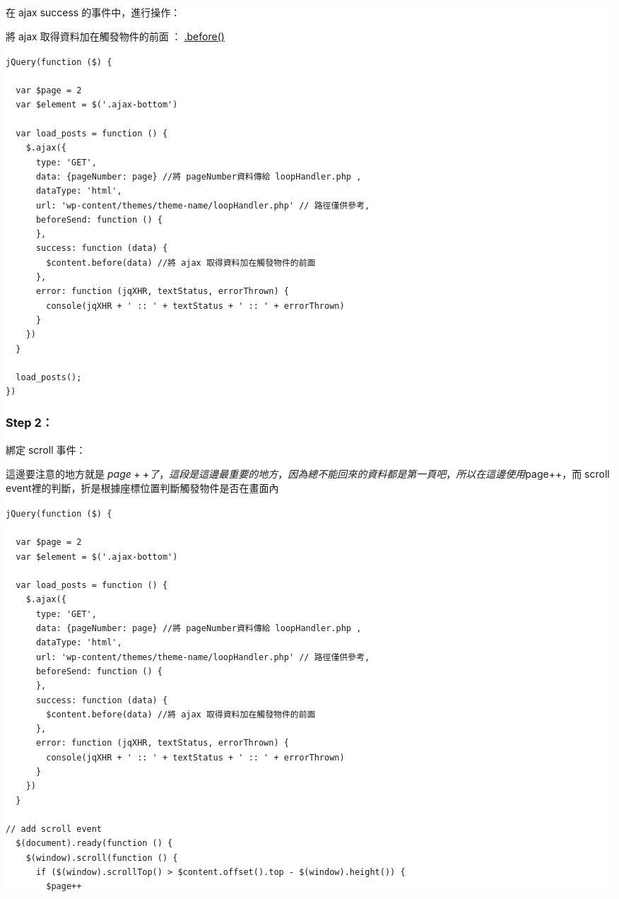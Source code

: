 在 ajax success 的事件中，進行操作：

將 ajax 取得資料加在觸發物件的前面 ： [.before()](http://api.jquery.com/before/)

```{.language-javascript}
jQuery(function ($) {

  var $page = 2
  var $element = $('.ajax-bottom')

  var load_posts = function () {
    $.ajax({
      type: 'GET',
      data: {pageNumber: page} //將 pageNumber資料傳給 loopHandler.php ,
      dataType: 'html',
      url: 'wp-content/themes/theme-name/loopHandler.php' // 路徑僅供參考,
      beforeSend: function () {
      },
      success: function (data) {
        $content.before(data) //將 ajax 取得資料加在觸發物件的前面
      },
      error: function (jqXHR, textStatus, errorThrown) {
        console(jqXHR + ' :: ' + textStatus + ' :: ' + errorThrown)
      }
    })
  }

  load_posts();
})
```

### Step 2：

綁定 scroll 事件：

這邊要注意的地方就是 $page++ 了，這段是這邊最重要的地方，因為總不能回來的資料都是第一頁吧，所以在這邊使用$page++，而 scroll event裡的判斷，折是根據座標位置判斷觸發物件是否在畫面內

```{.language-javascript}
jQuery(function ($) {

  var $page = 2
  var $element = $('.ajax-bottom')

  var load_posts = function () {
    $.ajax({
      type: 'GET',
      data: {pageNumber: page} //將 pageNumber資料傳給 loopHandler.php ,
      dataType: 'html',
      url: 'wp-content/themes/theme-name/loopHandler.php' // 路徑僅供參考,
      beforeSend: function () {
      },
      success: function (data) {
        $content.before(data) //將 ajax 取得資料加在觸發物件的前面
      },
      error: function (jqXHR, textStatus, errorThrown) {
        console(jqXHR + ' :: ' + textStatus + ' :: ' + errorThrown)
      }
    })
  }

// add scroll event
  $(document).ready(function () {
    $(window).scroll(function () {
      if ($(window).scrollTop() > $content.offset().top - $(window).height()) {
        $page++
```